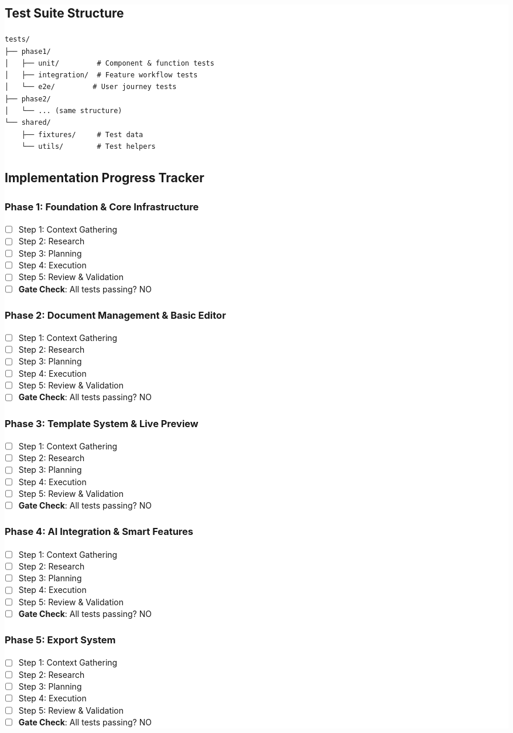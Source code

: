 ## Test Suite Structure

```
tests/
├── phase1/
│   ├── unit/         # Component & function tests
│   ├── integration/  # Feature workflow tests
│   └── e2e/         # User journey tests
├── phase2/
│   └── ... (same structure)
└── shared/
    ├── fixtures/     # Test data
    └── utils/        # Test helpers
```

## Implementation Progress Tracker

### Phase 1: Foundation & Core Infrastructure
- [ ] Step 1: Context Gathering
- [ ] Step 2: Research
- [ ] Step 3: Planning
- [ ] Step 4: Execution
- [ ] Step 5: Review & Validation
- [ ] **Gate Check**: All tests passing? NO

### Phase 2: Document Management & Basic Editor
- [ ] Step 1: Context Gathering
- [ ] Step 2: Research
- [ ] Step 3: Planning
- [ ] Step 4: Execution
- [ ] Step 5: Review & Validation
- [ ] **Gate Check**: All tests passing? NO

### Phase 3: Template System & Live Preview
- [ ] Step 1: Context Gathering
- [ ] Step 2: Research
- [ ] Step 3: Planning
- [ ] Step 4: Execution
- [ ] Step 5: Review & Validation
- [ ] **Gate Check**: All tests passing? NO

### Phase 4: AI Integration & Smart Features
- [ ] Step 1: Context Gathering
- [ ] Step 2: Research
- [ ] Step 3: Planning
- [ ] Step 4: Execution
- [ ] Step 5: Review & Validation
- [ ] **Gate Check**: All tests passing? NO

### Phase 5: Export System
- [ ] Step 1: Context Gathering
- [ ] Step 2: Research
- [ ] Step 3: Planning
- [ ] Step 4: Execution
- [ ] Step 5: Review & Validation
- [ ] **Gate Check**: All tests passing? NO
